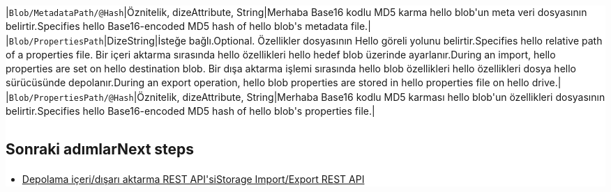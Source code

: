 |`Blob/MetadataPath/@Hash`|<span data-ttu-id="57518-235">Öznitelik, dize</span><span class="sxs-lookup"><span data-stu-id="57518-235">Attribute, String</span></span>|<span data-ttu-id="57518-236">Merhaba Base16 kodlu MD5 karma hello blob'un meta veri dosyasının belirtir.</span><span class="sxs-lookup"><span data-stu-id="57518-236">Specifies hello Base16-encoded MD5 hash of hello blob's metadata file.</span></span>|  
|`Blob/PropertiesPath`|<span data-ttu-id="57518-237">Dize</span><span class="sxs-lookup"><span data-stu-id="57518-237">String</span></span>|<span data-ttu-id="57518-238">İsteğe bağlı.</span><span class="sxs-lookup"><span data-stu-id="57518-238">Optional.</span></span> <span data-ttu-id="57518-239">Özellikler dosyasının Hello göreli yolunu belirtir.</span><span class="sxs-lookup"><span data-stu-id="57518-239">Specifies hello relative path of a properties file.</span></span> <span data-ttu-id="57518-240">Bir içeri aktarma sırasında hello özellikleri hello hedef blob üzerinde ayarlanır.</span><span class="sxs-lookup"><span data-stu-id="57518-240">During an import, hello properties are set on hello destination blob.</span></span> <span data-ttu-id="57518-241">Bir dışa aktarma işlemi sırasında hello blob özellikleri hello özellikleri dosya hello sürücüsünde depolanır.</span><span class="sxs-lookup"><span data-stu-id="57518-241">During an export operation, hello blob properties are stored in hello properties file on hello drive.</span></span>|  
|`Blob/PropertiesPath/@Hash`|<span data-ttu-id="57518-242">Öznitelik, dize</span><span class="sxs-lookup"><span data-stu-id="57518-242">Attribute, String</span></span>|<span data-ttu-id="57518-243">Merhaba Base16 kodlu MD5 karması hello blob'un özellikleri dosyasının belirtir.</span><span class="sxs-lookup"><span data-stu-id="57518-243">Specifies hello Base16-encoded MD5 hash of hello blob's properties file.</span></span>|  
  
## <a name="next-steps"></a><span data-ttu-id="57518-244">Sonraki adımlar</span><span class="sxs-lookup"><span data-stu-id="57518-244">Next steps</span></span>
 
* [<span data-ttu-id="57518-245">Depolama içeri/dışarı aktarma REST API'si</span><span class="sxs-lookup"><span data-stu-id="57518-245">Storage Import/Export REST API</span></span>](/rest/api/storageimportexport/)
